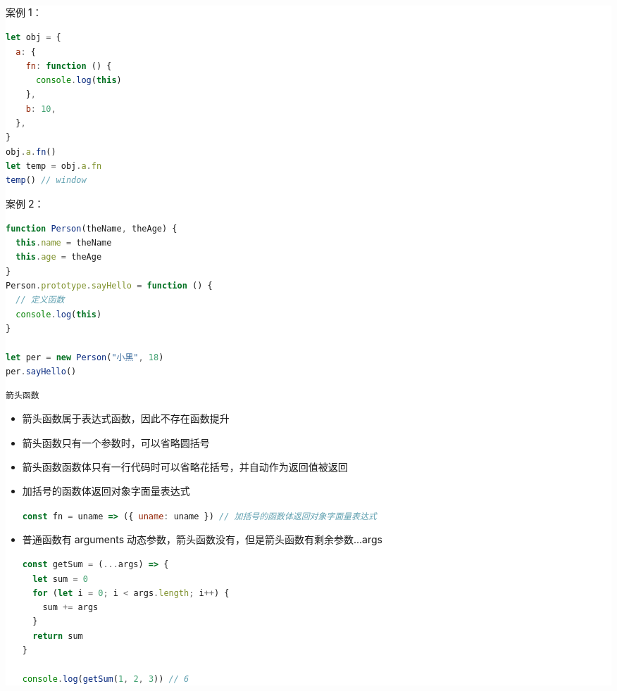案例 1：

```jsx
let obj = {
  a: {
    fn: function () {
      console.log(this)
    },
    b: 10,
  },
}
obj.a.fn()
let temp = obj.a.fn
temp() // window
```

案例 2：

```js
function Person(theName, theAge) {
  this.name = theName
  this.age = theAge
}
Person.prototype.sayHello = function () {
  // 定义函数
  console.log(this)
}

let per = new Person("小黑", 18)
per.sayHello()
```

`箭头函数`

- 箭头函数属于表达式函数，因此不存在函数提升

- 箭头函数只有一个参数时，可以省略圆括号

- 箭头函数函数体只有一行代码时可以省略花括号，并自动作为返回值被返回

- 加括号的函数体返回对象字面量表达式

  ```js
  const fn = uname => ({ uname: uname }) // 加括号的函数体返回对象字面量表达式
  ```

- 普通函数有 arguments 动态参数，箭头函数没有，但是箭头函数有剩余参数...args

  ```js
  const getSum = (...args) => {
    let sum = 0
    for (let i = 0; i < args.length; i++) {
      sum += args
    }
    return sum
  }

  console.log(getSum(1, 2, 3)) // 6
  ```
